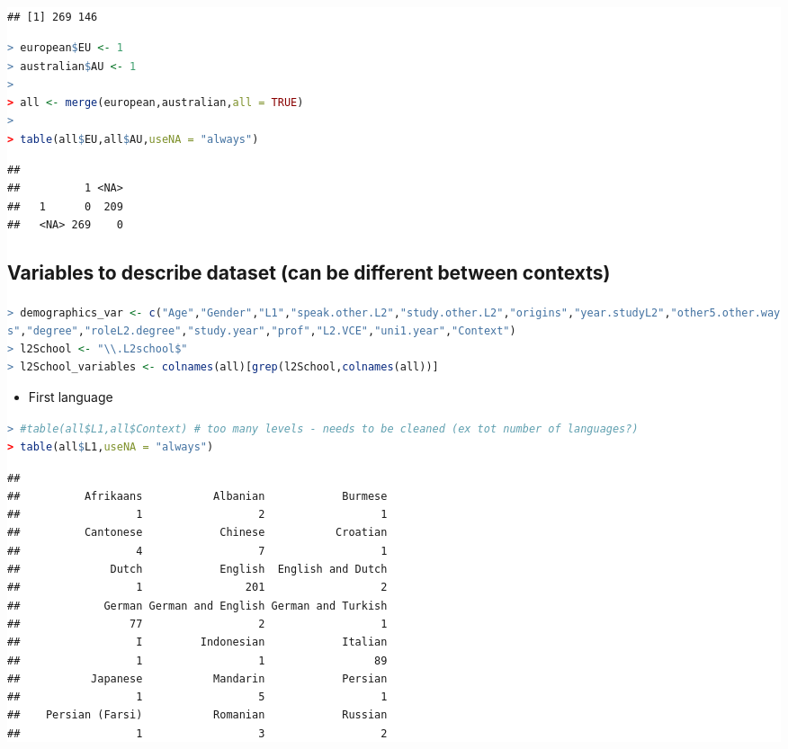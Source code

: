     ## [1] 269 146

``` r
> european$EU <- 1
> australian$AU <- 1
> 
> all <- merge(european,australian,all = TRUE)
> 
> table(all$EU,all$AU,useNA = "always")
```

    ##       
    ##          1 <NA>
    ##   1      0  209
    ##   <NA> 269    0

Variables to describe dataset (can be different between contexts)
-----------------------------------------------------------------

``` r
> demographics_var <- c("Age","Gender","L1","speak.other.L2","study.other.L2","origins","year.studyL2","other5.other.ways","degree","roleL2.degree","study.year","prof","L2.VCE","uni1.year","Context")
> l2School <- "\\.L2school$"
> l2School_variables <- colnames(all)[grep(l2School,colnames(all))]
```

-   First language

``` r
> #table(all$L1,all$Context) # too many levels - needs to be cleaned (ex tot number of languages?)
> table(all$L1,useNA = "always")
```

    ## 
    ##          Afrikaans           Albanian            Burmese 
    ##                  1                  2                  1 
    ##          Cantonese            Chinese           Croatian 
    ##                  4                  7                  1 
    ##              Dutch            English  English and Dutch 
    ##                  1                201                  2 
    ##             German German and English German and Turkish 
    ##                 77                  2                  1 
    ##                  I         Indonesian            Italian 
    ##                  1                  1                 89 
    ##           Japanese           Mandarin            Persian 
    ##                  1                  5                  1 
    ##    Persian (Farsi)           Romanian            Russian 
    ##                  1                  3                  2 
